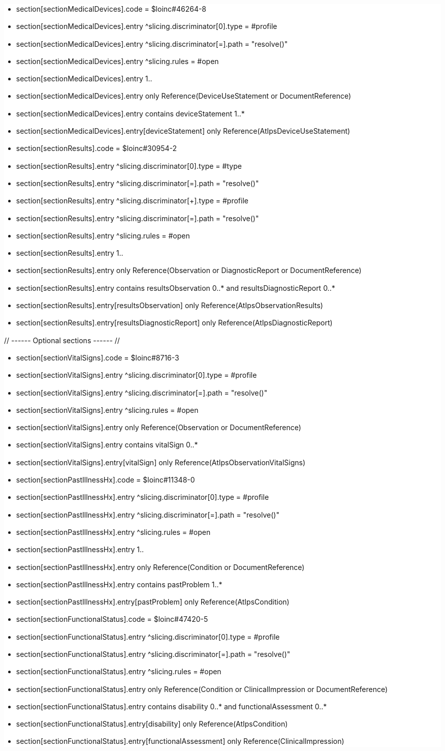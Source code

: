 * section[sectionMedicalDevices].code = $loinc#46264-8
* section[sectionMedicalDevices].entry ^slicing.discriminator[0].type = #profile
* section[sectionMedicalDevices].entry ^slicing.discriminator[=].path = "resolve()"
* section[sectionMedicalDevices].entry ^slicing.rules = #open
* section[sectionMedicalDevices].entry 1..
* section[sectionMedicalDevices].entry only Reference(DeviceUseStatement or DocumentReference)
* section[sectionMedicalDevices].entry contains
    deviceStatement 1..*
* section[sectionMedicalDevices].entry[deviceStatement] only Reference(AtIpsDeviceUseStatement)

* section[sectionResults].code = $loinc#30954-2
* section[sectionResults].entry ^slicing.discriminator[0].type = #type
* section[sectionResults].entry ^slicing.discriminator[=].path = "resolve()"
* section[sectionResults].entry ^slicing.discriminator[+].type = #profile
* section[sectionResults].entry ^slicing.discriminator[=].path = "resolve()"
* section[sectionResults].entry ^slicing.rules = #open
* section[sectionResults].entry 1..
* section[sectionResults].entry only Reference(Observation or DiagnosticReport or DocumentReference)
* section[sectionResults].entry contains
    resultsObservation 0..* and
    resultsDiagnosticReport 0..*
* section[sectionResults].entry[resultsObservation] only Reference(AtIpsObservationResults)
* section[sectionResults].entry[resultsDiagnosticReport] only Reference(AtIpsDiagnosticReport)

// ------ Optional sections ------ //

* section[sectionVitalSigns].code = $loinc#8716-3
* section[sectionVitalSigns].entry ^slicing.discriminator[0].type = #profile
* section[sectionVitalSigns].entry ^slicing.discriminator[=].path = "resolve()"
* section[sectionVitalSigns].entry ^slicing.rules = #open
* section[sectionVitalSigns].entry only Reference(Observation or DocumentReference)
* section[sectionVitalSigns].entry contains
    vitalSign 0..*
* section[sectionVitalSigns].entry[vitalSign] only Reference(AtIpsObservationVitalSigns)

* section[sectionPastIllnessHx].code = $loinc#11348-0
* section[sectionPastIllnessHx].entry ^slicing.discriminator[0].type = #profile
* section[sectionPastIllnessHx].entry ^slicing.discriminator[=].path = "resolve()"
* section[sectionPastIllnessHx].entry ^slicing.rules = #open
* section[sectionPastIllnessHx].entry 1..
* section[sectionPastIllnessHx].entry only Reference(Condition or DocumentReference)
* section[sectionPastIllnessHx].entry contains
    pastProblem 1..*
* section[sectionPastIllnessHx].entry[pastProblem] only Reference(AtIpsCondition)

* section[sectionFunctionalStatus].code = $loinc#47420-5
* section[sectionFunctionalStatus].entry ^slicing.discriminator[0].type = #profile
* section[sectionFunctionalStatus].entry ^slicing.discriminator[=].path = "resolve()"
* section[sectionFunctionalStatus].entry ^slicing.rules = #open
* section[sectionFunctionalStatus].entry only Reference(Condition or ClinicalImpression or DocumentReference)
* section[sectionFunctionalStatus].entry contains
    disability 0..* and
    functionalAssessment 0..*
* section[sectionFunctionalStatus].entry[disability] only Reference(AtIpsCondition)
* section[sectionFunctionalStatus].entry[functionalAssessment] only Reference(ClinicalImpression)
